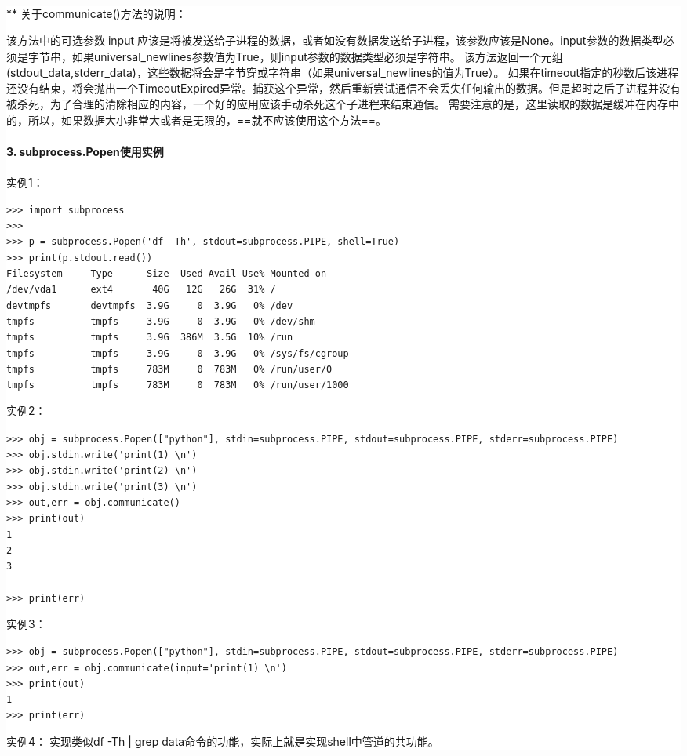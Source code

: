 ** 关于communicate()方法的说明：

该方法中的可选参数 input 应该是将被发送给子进程的数据，或者如没有数据发送给子进程，该参数应该是None。input参数的数据类型必须是字节串，如果universal_newlines参数值为True，则input参数的数据类型必须是字符串。
该方法返回一个元组(stdout_data,stderr_data)，这些数据将会是字节穿或字符串（如果universal_newlines的值为True）。
如果在timeout指定的秒数后该进程还没有结束，将会抛出一个TimeoutExpired异常。捕获这个异常，然后重新尝试通信不会丢失任何输出的数据。但是超时之后子进程并没有被杀死，为了合理的清除相应的内容，一个好的应用应该手动杀死这个子进程来结束通信。
需要注意的是，这里读取的数据是缓冲在内存中的，所以，如果数据大小非常大或者是无限的，==就不应该使用这个方法==。
#### 3. subprocess.Popen使用实例
实例1：

```
>>> import subprocess
>>>
>>> p = subprocess.Popen('df -Th', stdout=subprocess.PIPE, shell=True)
>>> print(p.stdout.read())
Filesystem     Type      Size  Used Avail Use% Mounted on
/dev/vda1      ext4       40G   12G   26G  31% /
devtmpfs       devtmpfs  3.9G     0  3.9G   0% /dev
tmpfs          tmpfs     3.9G     0  3.9G   0% /dev/shm
tmpfs          tmpfs     3.9G  386M  3.5G  10% /run
tmpfs          tmpfs     3.9G     0  3.9G   0% /sys/fs/cgroup
tmpfs          tmpfs     783M     0  783M   0% /run/user/0
tmpfs          tmpfs     783M     0  783M   0% /run/user/1000
```

实例2：

```
>>> obj = subprocess.Popen(["python"], stdin=subprocess.PIPE, stdout=subprocess.PIPE, stderr=subprocess.PIPE)
>>> obj.stdin.write('print(1) \n')
>>> obj.stdin.write('print(2) \n')
>>> obj.stdin.write('print(3) \n')
>>> out,err = obj.communicate()
>>> print(out)
1
2
3

>>> print(err)
```

实例3：

```
>>> obj = subprocess.Popen(["python"], stdin=subprocess.PIPE, stdout=subprocess.PIPE, stderr=subprocess.PIPE)
>>> out,err = obj.communicate(input='print(1) \n')
>>> print(out)
1
>>> print(err)
```
实例4：
实现类似df -Th | grep data命令的功能，实际上就是实现shell中管道的共功能。
